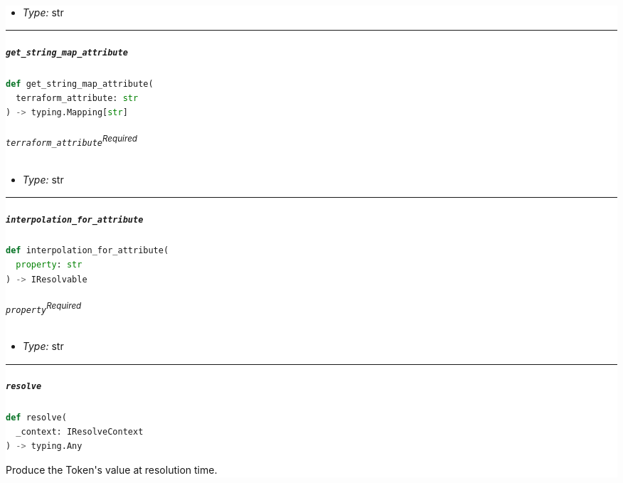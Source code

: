 - *Type:* str

---

##### `get_string_map_attribute` <a name="get_string_map_attribute" id="@cdktf/provider-snowflake.dataSnowflakeCortexSearchServices.DataSnowflakeCortexSearchServicesCortexSearchServicesOutputReference.getStringMapAttribute"></a>

```python
def get_string_map_attribute(
  terraform_attribute: str
) -> typing.Mapping[str]
```

###### `terraform_attribute`<sup>Required</sup> <a name="terraform_attribute" id="@cdktf/provider-snowflake.dataSnowflakeCortexSearchServices.DataSnowflakeCortexSearchServicesCortexSearchServicesOutputReference.getStringMapAttribute.parameter.terraformAttribute"></a>

- *Type:* str

---

##### `interpolation_for_attribute` <a name="interpolation_for_attribute" id="@cdktf/provider-snowflake.dataSnowflakeCortexSearchServices.DataSnowflakeCortexSearchServicesCortexSearchServicesOutputReference.interpolationForAttribute"></a>

```python
def interpolation_for_attribute(
  property: str
) -> IResolvable
```

###### `property`<sup>Required</sup> <a name="property" id="@cdktf/provider-snowflake.dataSnowflakeCortexSearchServices.DataSnowflakeCortexSearchServicesCortexSearchServicesOutputReference.interpolationForAttribute.parameter.property"></a>

- *Type:* str

---

##### `resolve` <a name="resolve" id="@cdktf/provider-snowflake.dataSnowflakeCortexSearchServices.DataSnowflakeCortexSearchServicesCortexSearchServicesOutputReference.resolve"></a>

```python
def resolve(
  _context: IResolveContext
) -> typing.Any
```

Produce the Token's value at resolution time.
